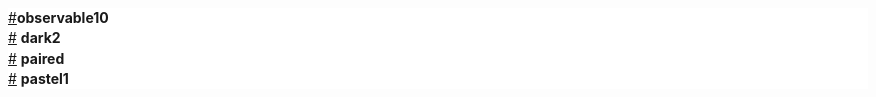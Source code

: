 <div class="scheme">
<a name="observable10" href="#observable10">#</a><strong>observable10</strong>
<div class="swatch">
  <div title="#4269d0" style="background-color: rgb(66, 105, 208)"></div>
  <div title="#efb118" style="background-color: rgb(239, 177, 24)"></div>
  <div title="#ff725c" style="background-color: rgb(255, 114, 92)"></div>
  <div title="#6cc5b0" style="background-color: rgb(108, 197, 176)"></div>
  <div title="#3ca951" style="background-color: rgb(60, 169, 81)"></div>
  <div title="#ff8ab7" style="background-color: rgb(255, 138, 183)"></div>
  <div title="#a463f2" style="background-color: rgb(164, 99, 242)"></div>
  <div title="#97bbf5" style="background-color: rgb(151, 187, 245)"></div>
  <div title="#9c6b4e" style="background-color: rgb(156, 107, 78)"></div>
  <div title="#9498a0" style="background-color: rgb(148, 152, 160)"></div>
</div>
</div>

<div class="scheme">
<a name="dark2" href="#dark2">#</a> <strong>dark2</strong>
<div class="swatch">
  <div title="#1b9e77" style="background: rgb(27, 158, 119);"></div>
  <div title="#d95f02" style="background: rgb(217, 95, 2);"></div>
  <div title="#7570b3" style="background: rgb(117, 112, 179);"></div>
  <div title="#e7298a" style="background: rgb(231, 41, 138);"></div>
  <div title="#66a61e" style="background: rgb(102, 166, 30);"></div>
  <div title="#e6ab02" style="background: rgb(230, 171, 2);"></div>
  <div title="#a6761d" style="background: rgb(166, 118, 29);"></div>
  <div title="#666666" style="background: rgb(102, 102, 102);"></div>
</div>
</div>

<div class="scheme">
<a name="paired" href="#paired">#</a> <strong>paired</strong>
<div class="swatch">
  <div title="#a6cee3" style="background: rgb(166, 206, 227);"></div>
  <div title="#1f78b4" style="background: rgb(31, 120, 180);"></div>
  <div title="#b2df8a" style="background: rgb(178, 223, 138);"></div>
  <div title="#33a02c" style="background: rgb(51, 160, 44);"></div>
  <div title="#fb9a99" style="background: rgb(251, 154, 153);"></div>
  <div title="#e31a1c" style="background: rgb(227, 26, 28);"></div>
  <div title="#fdbf6f" style="background: rgb(253, 191, 111);"></div>
  <div title="#ff7f00" style="background: rgb(255, 127, 0);"></div>
  <div title="#cab2d6" style="background: rgb(202, 178, 214);"></div>
  <div title="#6a3d9a" style="background: rgb(106, 61, 154);"></div>
  <div title="#ffff99" style="background: rgb(255, 255, 153);"></div>
  <div title="#b15928" style="background: rgb(177, 89, 40);"></div>
</div>
</div>

<div class="scheme">
<a name="pastel1" href="#pastel1">#</a> <strong>pastel1</strong>
<div class="swatch">
  <div title="#fbb4ae" style="background: rgb(251, 180, 174);"></div>
  <div title="#b3cde3" style="background: rgb(179, 205, 227);"></div>
  <div title="#ccebc5" style="background: rgb(204, 235, 197);"></div>
  <div title="#decbe4" style="background: rgb(222, 203, 228);"></div>
  <div title="#fed9a6" style="background: rgb(254, 217, 166);"></div>
  <div title="#ffffcc" style="background: rgb(255, 255, 204);"></div>
  <div title="#e5d8bd" style="background: rgb(229, 216, 189);"></div>
  <div title="#fddaec" style="background: rgb(253, 218, 236);"></div>
  <div title="#f2f2f2" style="background: rgb(242, 242, 242);"></div>
</div>
</div>
